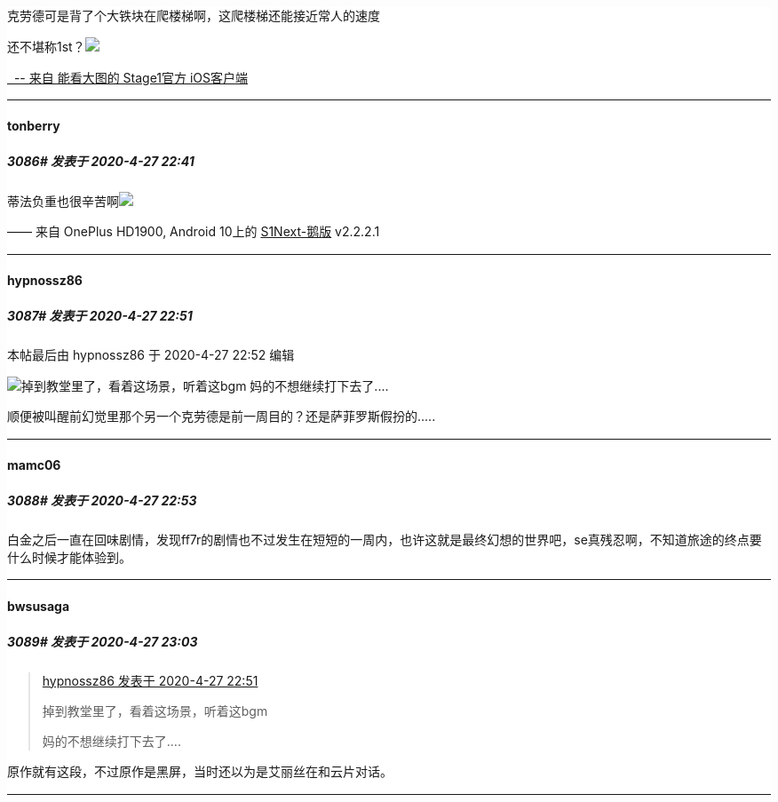 克劳德可是背了个大铁块在爬楼梯啊，这爬楼梯还能接近常人的速度

还不堪称1st？<img src="https://static.saraba1st.com/image/smiley/face2017/192.png" referrerpolicy="no-referrer">

[  -- 来自 能看大图的 Stage1官方 iOS客户端](https://itunes.apple.com/fi/app/saraba1st/id1221237470?mt=8)


-----

####  tonberry  
##### 3086#       发表于 2020-4-27 22:41


蒂法负重也很辛苦啊<img src="https://static.saraba1st.com/image/smiley/face2017/127.png" referrerpolicy="no-referrer">

—— 来自 OnePlus HD1900, Android 10上的 [S1Next-鹅版](https://github.com/ykrank/S1-Next/releases) v2.2.2.1


-----

####  hypnossz86  
##### 3087#       发表于 2020-4-27 22:51


 本帖最后由 hypnossz86 于 2020-4-27 22:52 编辑 

<img src="https://static.saraba1st.com/image/smiley/face2017/138.png" referrerpolicy="no-referrer">掉到教堂里了，看着这场景，听着这bgm
妈的不想继续打下去了....


顺便被叫醒前幻觉里那个另一个克劳德是前一周目的？还是萨菲罗斯假扮的.....


-----

####  mamc06  
##### 3088#       发表于 2020-4-27 22:53


白金之后一直在回味剧情，发现ff7r的剧情也不过发生在短短的一周内，也许这就是最终幻想的世界吧，se真残忍啊，不知道旅途的终点要什么时候才能体验到。


-----

####  bwsusaga  
##### 3089#       发表于 2020-4-27 23:03


<blockquote><a href="httphttps://bbs.saraba1st.com/2b/forum.php?mod=redirect&amp;goto=findpost&amp;pid=47228284&amp;ptid=1922375" target="_blank">hypnossz86 发表于 2020-4-27 22:51</a>

掉到教堂里了，看着这场景，听着这bgm

妈的不想继续打下去了....</blockquote>
原作就有这段，不过原作是黑屏，当时还以为是艾丽丝在和云片对话。


-----
